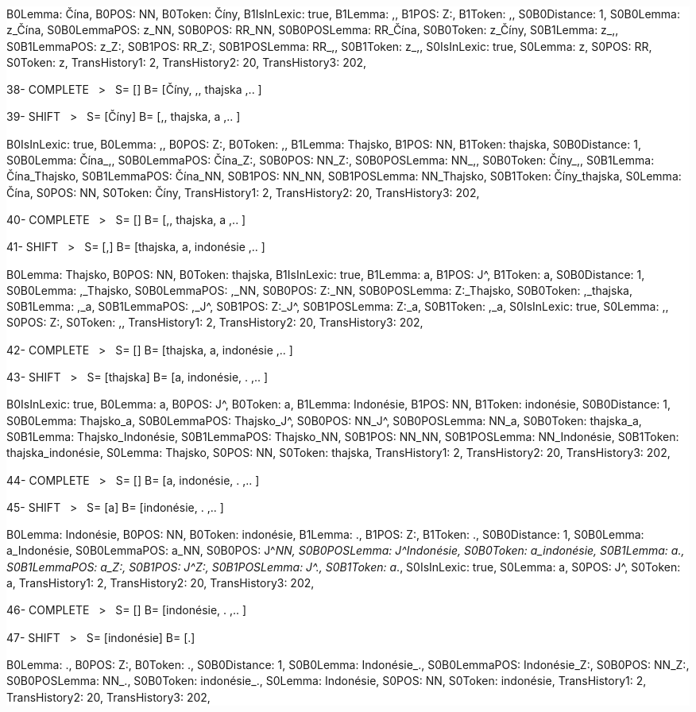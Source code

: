 B0Lemma: Čína, B0POS: NN, B0Token: Číny, B1IsInLexic: true, B1Lemma: ,, B1POS: Z:, B1Token: ,, S0B0Distance: 1, S0B0Lemma: z_Čína, S0B0LemmaPOS: z_NN, S0B0POS: RR_NN, S0B0POSLemma: RR_Čína, S0B0Token: z_Číny, S0B1Lemma: z_,, S0B1LemmaPOS: z_Z:, S0B1POS: RR_Z:, S0B1POSLemma: RR_,, S0B1Token: z_,, S0IsInLexic: true, S0Lemma: z, S0POS: RR, S0Token: z, TransHistory1: 2, TransHistory2: 20, TransHistory3: 202, 

38- COMPLETE&nbsp;&nbsp;&nbsp;>&nbsp;&nbsp;&nbsp;S= []   B= [Číny, ,, thajska ,.. ]



39- SHIFT&nbsp;&nbsp;&nbsp;>&nbsp;&nbsp;&nbsp;S= [Číny]   B= [,, thajska, a ,.. ]

B0IsInLexic: true, B0Lemma: ,, B0POS: Z:, B0Token: ,, B1Lemma: Thajsko, B1POS: NN, B1Token: thajska, S0B0Distance: 1, S0B0Lemma: Čína_,, S0B0LemmaPOS: Čína_Z:, S0B0POS: NN_Z:, S0B0POSLemma: NN_,, S0B0Token: Číny_,, S0B1Lemma: Čína_Thajsko, S0B1LemmaPOS: Čína_NN, S0B1POS: NN_NN, S0B1POSLemma: NN_Thajsko, S0B1Token: Číny_thajska, S0Lemma: Čína, S0POS: NN, S0Token: Číny, TransHistory1: 2, TransHistory2: 20, TransHistory3: 202, 

40- COMPLETE&nbsp;&nbsp;&nbsp;>&nbsp;&nbsp;&nbsp;S= []   B= [,, thajska, a ,.. ]



41- SHIFT&nbsp;&nbsp;&nbsp;>&nbsp;&nbsp;&nbsp;S= [,]   B= [thajska, a, indonésie ,.. ]

B0Lemma: Thajsko, B0POS: NN, B0Token: thajska, B1IsInLexic: true, B1Lemma: a, B1POS: J^, B1Token: a, S0B0Distance: 1, S0B0Lemma: ,_Thajsko, S0B0LemmaPOS: ,_NN, S0B0POS: Z:_NN, S0B0POSLemma: Z:_Thajsko, S0B0Token: ,_thajska, S0B1Lemma: ,_a, S0B1LemmaPOS: ,_J^, S0B1POS: Z:_J^, S0B1POSLemma: Z:_a, S0B1Token: ,_a, S0IsInLexic: true, S0Lemma: ,, S0POS: Z:, S0Token: ,, TransHistory1: 2, TransHistory2: 20, TransHistory3: 202, 

42- COMPLETE&nbsp;&nbsp;&nbsp;>&nbsp;&nbsp;&nbsp;S= []   B= [thajska, a, indonésie ,.. ]



43- SHIFT&nbsp;&nbsp;&nbsp;>&nbsp;&nbsp;&nbsp;S= [thajska]   B= [a, indonésie, . ,.. ]

B0IsInLexic: true, B0Lemma: a, B0POS: J^, B0Token: a, B1Lemma: Indonésie, B1POS: NN, B1Token: indonésie, S0B0Distance: 1, S0B0Lemma: Thajsko_a, S0B0LemmaPOS: Thajsko_J^, S0B0POS: NN_J^, S0B0POSLemma: NN_a, S0B0Token: thajska_a, S0B1Lemma: Thajsko_Indonésie, S0B1LemmaPOS: Thajsko_NN, S0B1POS: NN_NN, S0B1POSLemma: NN_Indonésie, S0B1Token: thajska_indonésie, S0Lemma: Thajsko, S0POS: NN, S0Token: thajska, TransHistory1: 2, TransHistory2: 20, TransHistory3: 202, 

44- COMPLETE&nbsp;&nbsp;&nbsp;>&nbsp;&nbsp;&nbsp;S= []   B= [a, indonésie, . ,.. ]



45- SHIFT&nbsp;&nbsp;&nbsp;>&nbsp;&nbsp;&nbsp;S= [a]   B= [indonésie, . ,.. ]

B0Lemma: Indonésie, B0POS: NN, B0Token: indonésie, B1Lemma: ., B1POS: Z:, B1Token: ., S0B0Distance: 1, S0B0Lemma: a_Indonésie, S0B0LemmaPOS: a_NN, S0B0POS: J^_NN, S0B0POSLemma: J^_Indonésie, S0B0Token: a_indonésie, S0B1Lemma: a_., S0B1LemmaPOS: a_Z:, S0B1POS: J^_Z:, S0B1POSLemma: J^_., S0B1Token: a_., S0IsInLexic: true, S0Lemma: a, S0POS: J^, S0Token: a, TransHistory1: 2, TransHistory2: 20, TransHistory3: 202, 

46- COMPLETE&nbsp;&nbsp;&nbsp;>&nbsp;&nbsp;&nbsp;S= []   B= [indonésie, . ,.. ]



47- SHIFT&nbsp;&nbsp;&nbsp;>&nbsp;&nbsp;&nbsp;S= [indonésie]   B= [.]

B0Lemma: ., B0POS: Z:, B0Token: ., S0B0Distance: 1, S0B0Lemma: Indonésie_., S0B0LemmaPOS: Indonésie_Z:, S0B0POS: NN_Z:, S0B0POSLemma: NN_., S0B0Token: indonésie_., S0Lemma: Indonésie, S0POS: NN, S0Token: indonésie, TransHistory1: 2, TransHistory2: 20, TransHistory3: 202, 
